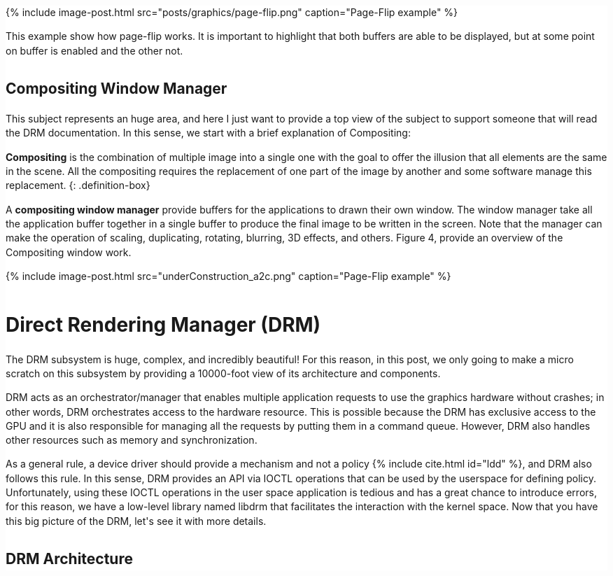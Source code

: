   {% include image-post.html
    src="posts/graphics/page-flip.png"
    caption="Page-Flip example" %}

This example show how page-flip works. It is important to highlight that both buffers are able to be displayed, but at some point on buffer is enabled and the other not.

## Compositing Window Manager

This subject represents an huge area, and here I just want to provide a top view of the subject to support someone that will read the DRM documentation. In this sense, we start with a brief explanation of Compositing:

**Compositing**
is the combination of multiple image into a single one with the goal to offer the illusion that all elements are the same in the scene. All the compositing requires the replacement of one part of the image by another and some software manage this replacement.
{: .definition-box}

A **compositing window manager** provide buffers for the applications to drawn their own window. The window manager take all the application buffer together in a single buffer to produce the final image to be written in the screen. Note that the manager can make the operation of scaling, duplicating, rotating, blurring, 3D effects, and others. Figure 4, provide an overview of the Compositing window work.

  {% include image-post.html
    src="underConstruction_a2c.png"
    caption="Page-Flip example" %}

# Direct Rendering Manager (DRM)

The DRM subsystem is huge, complex, and incredibly beautiful! For this reason,
in this post, we only going to make a micro scratch on this subsystem by
providing a 10000-foot view of its architecture and components.

DRM acts as an orchestrator/manager that enables multiple application requests
to use the graphics hardware without crashes; in other words, DRM orchestrates
access to the hardware resource. This is possible because the DRM has exclusive
access to the GPU and it is also responsible for managing all the requests by
putting them in a command queue. However, DRM also handles other resources such
as memory and synchronization.

As a general rule, a device driver should provide a mechanism and not a policy
{% include cite.html id="ldd" %}, and DRM also follows this rule. In this
sense, DRM provides an API via IOCTL operations that can be used by the
userspace for defining policy. Unfortunately, using these IOCTL operations in
the user space application is tedious and has a great chance to introduce
errors, for this reason, we have a low-level library named libdrm that
facilitates the interaction with the kernel space. Now that you have this big
picture of the DRM, let's see it with more details.

## DRM Architecture
